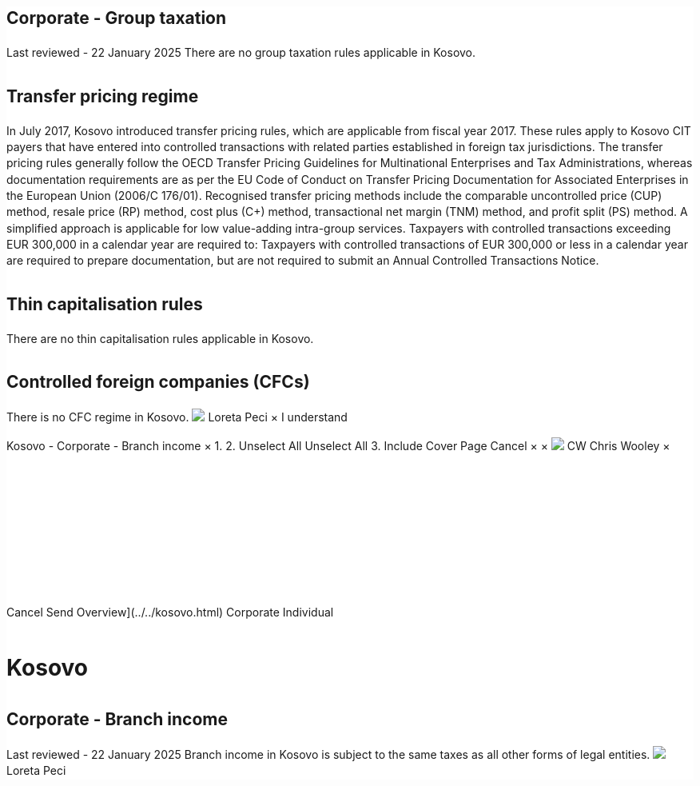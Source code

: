 ## Corporate - Group taxation
Last reviewed - 22 January 2025
There are no group taxation rules applicable in Kosovo.
## Transfer pricing regime
In July 2017, Kosovo introduced transfer pricing rules, which are applicable from fiscal year 2017.
These rules apply to Kosovo CIT payers that have entered into controlled transactions with related parties established in foreign tax jurisdictions.
The transfer pricing rules generally follow the OECD Transfer Pricing Guidelines for Multinational Enterprises and Tax Administrations, whereas documentation requirements are as per the EU Code of Conduct on Transfer Pricing Documentation for Associated Enterprises in the European Union (2006/C 176/01).
Recognised transfer pricing methods include the comparable uncontrolled price (CUP) method, resale price (RP) method, cost plus (C+) method, transactional net margin (TNM) method, and profit split (PS) method. A simplified approach is applicable for low value-adding intra-group services.
Taxpayers with controlled transactions exceeding EUR 300,000 in a calendar year are required to:
Taxpayers with controlled transactions of EUR 300,000 or less in a calendar year are required to prepare documentation, but are not required to submit an Annual Controlled Transactions Notice.
## Thin capitalisation rules
There are no thin capitalisation rules applicable in Kosovo.
## Controlled foreign companies (CFCs)
There is no CFC regime in Kosovo.
![](../../-/media/world-wide-tax-summaries/attachments/albania_kosovo---loreta_peci.ashx%3Frev=2ff41f7c01a94d039e7aafa977b384db&revision=2ff41f7c-01a9-4d03-9e7a-afa977b384db&hash=55AC396F685CC0AD5A8599FF8C86F658641A6DE5)
Loreta Peci
×
I understand

Kosovo - Corporate - Branch income
×
1.
2.
Unselect All
Unselect All
3.
Include Cover Page
Cancel
×
×
![](../../-/media/world-wide-tax-summaries/attachments/global---chris-wooley.ashx%3Frev=ac5e5f3223b34096b1afc2a6009c7320&revision=ac5e5f32-23b3-4096-b1af-c2a6009c7320&hash=859B7ADC84DC2CBEC9760E9E6EE7DE6D0A8BFCDF)
CW
Chris Wooley
×
![](branch-income.html)
######
Cancel
Send
Overview](../../kosovo.html)
Corporate
Individual
# Kosovo
## Corporate - Branch income
Last reviewed - 22 January 2025
Branch income in Kosovo is subject to the same taxes as all other forms of legal entities.
![](../../-/media/world-wide-tax-summaries/attachments/albania_kosovo---loreta_peci.ashx%3Frev=2ff41f7c01a94d039e7aafa977b384db&revision=2ff41f7c-01a9-4d03-9e7a-afa977b384db&hash=55AC396F685CC0AD5A8599FF8C86F658641A6DE5)
Loreta Peci